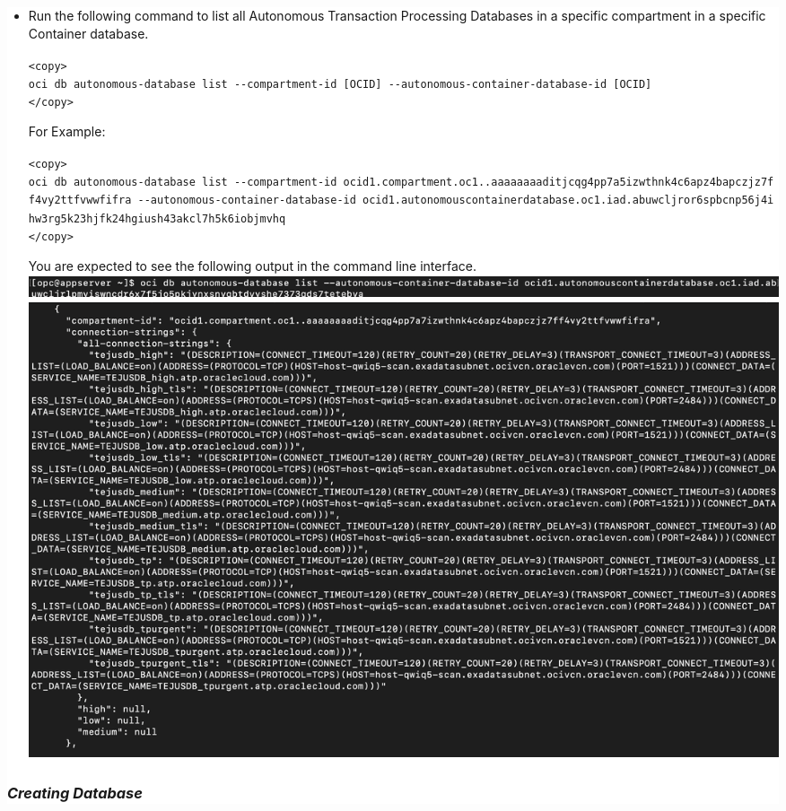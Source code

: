 - Run the following command to list all Autonomous Transaction Processing Databases in a specific compartment in a specific Container database.

    ```
    <copy>
    oci db autonomous-database list --compartment-id [OCID] --autonomous-container-database-id [OCID]
    </copy>
    ```

    For Example:

    ```
    <copy>
    oci db autonomous-database list --compartment-id ocid1.compartment.oc1..aaaaaaaaditjcqg4pp7a5izwthnk4c6apz4bapczjz7ff4vy2ttfvwwfifra --autonomous-container-database-id ocid1.autonomouscontainerdatabase.oc1.iad.abuwcljror6spbcnp56j4ihw3rg5k23hjfk24hgiush43akcl7h5k6iobjmvhq
    </copy>
    ```

    You are expected to see the following output in the command line interface.
    ![This image shows the result of performing the above step.](./images/listdboutput2.png " ")
    ![This image shows the result of performing the above step.](./images/listdboutput3.png " ")


### *Creating Database*
